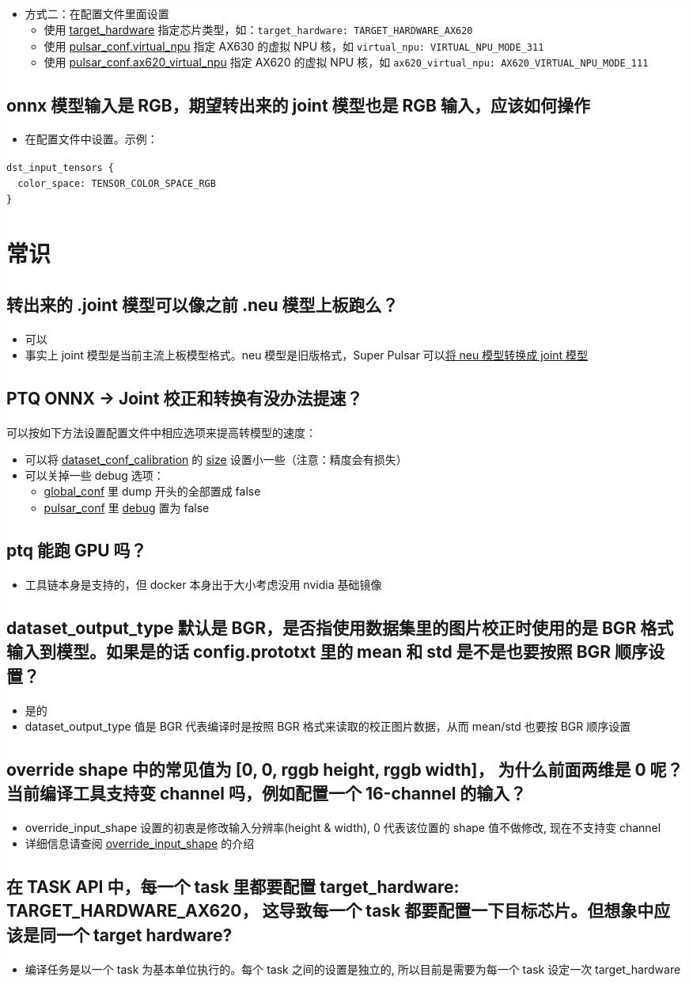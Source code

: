 * 方式二：在配置文件里面设置
  * 使用 [target_hardware](/super_pulsar/config/config_without_tasks.md#target_hardware) 指定芯片类型，如：`target_hardware: TARGET_HARDWARE_AX620`
  * 使用 [pulsar_conf.virtual_npu](/super_pulsar/config/config_pulsar_conf.md#virtual_npu) 指定 AX630 的虚拟 NPU 核，如 `virtual_npu: VIRTUAL_NPU_MODE_311`
  * 使用 [pulsar_conf.ax620_virtual_npu](/super_pulsar/config/config_pulsar_conf.md#ax620_virtual_npu) 指定 AX620 的虚拟 NPU 核，如 `ax620_virtual_npu: AX620_VIRTUAL_NPU_MODE_111`

## onnx 模型输入是 RGB，期望转出来的 joint 模型也是 RGB 输入，应该如何操作
* 在配置文件中设置。示例：

```prototxt
dst_input_tensors {
  color_space: TENSOR_COLOR_SPACE_RGB
}
```

# 常识
## 转出来的 .joint 模型可以像之前 .neu 模型上板跑么？
* 可以
* 事实上 joint 模型是当前主流上板模型格式。neu 模型是旧版格式，Super Pulsar 可以[将 neu 模型转换成 joint 模型](/use_case/neu_to_joint.md)

## PTQ ONNX -> Joint 校正和转换有没办法提速？
可以按如下方法设置配置文件中相应选项来提高转模型的速度：
* 可以将 [dataset_conf_calibration](/super_pulsar/config/config_neuwizard_conf.md#dataset_conf_calibration) 的 [size](/super_pulsar/config/neuwizard_conf/dataset.md#size) 设置小一些（注意：精度会有损失）
* 可以关掉一些 debug 选项：
  * [global_conf](/super_pulsar/config/config_neuwizard_conf.md#global_conf) 里 dump 开头的全部置成 false
  * [pulsar_conf](/super_pulsar/config/config_pulsar_conf.md) 里 [debug](/super_pulsar/config/config_pulsar_conf.md#debug) 置为 false

## ptq 能跑 GPU 吗？
* 工具链本身是支持的，但 docker 本身出于大小考虑没用 nvidia 基础镜像

## dataset_output_type 默认是 BGR，是否指使用数据集里的图片校正时使用的是 BGR 格式输入到模型。如果是的话 config.prototxt 里的 mean 和 std 是不是也要按照 BGR 顺序设置？
* 是的
* dataset_output_type 值是 BGR 代表编译时是按照 BGR 格式来读取的校正图片数据，从而 mean/std 也要按 BGR 顺序设置

## override shape 中的常见值为 [0, 0, rggb height, rggb width]， 为什么前面两维是 0 呢？当前编译工具支持变 channel 吗，例如配置一个 16-channel 的输入？
* override_input_shape 设置的初衷是修改输入分辨率(height & width), 0 代表该位置的 shape 值不做修改, 现在不支持变 channel
* 详细信息请查阅 [override_input_shape](/super_pulsar/config/neuwizard_conf/operator_conf.md#override_input_shape) 的介绍

## 在 TASK API 中，每一个 task 里都要配置 target_hardware: TARGET_HARDWARE_AX620， 这导致每一个 task 都要配置一下目标芯片。但想象中应该是同一个 target hardware?
* 编译任务是以一个 task 为基本单位执行的。每个 task 之间的设置是独立的, 所以目前是需要为每一个 task 设定一次 target_hardware
